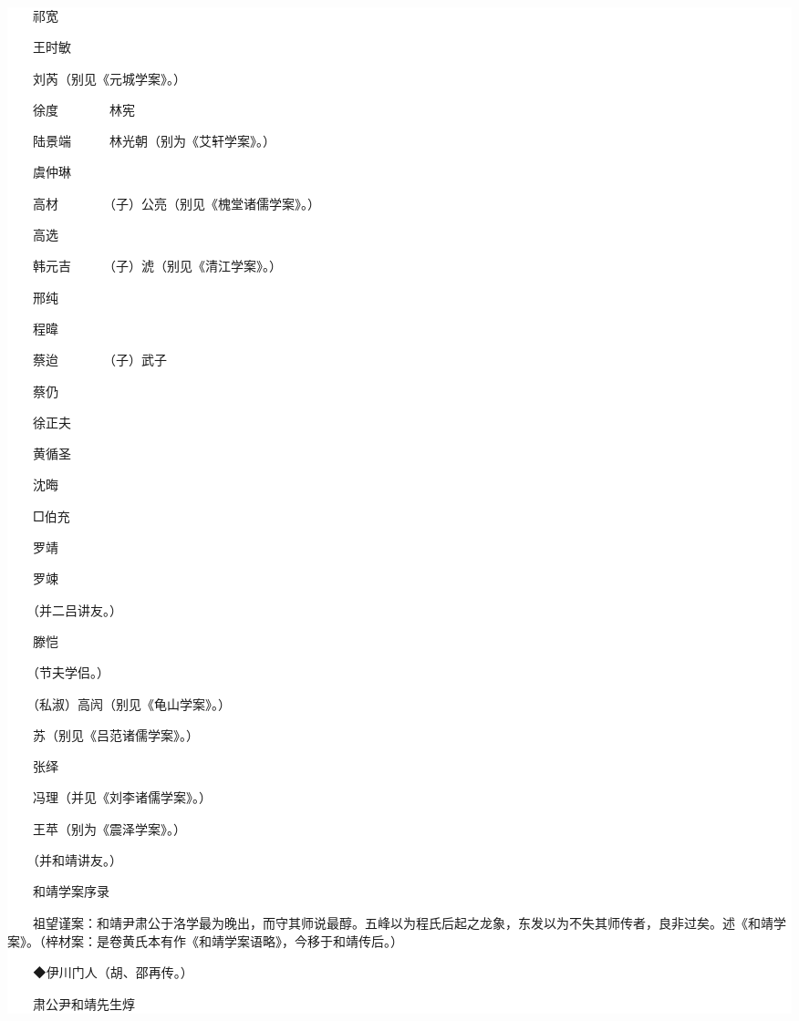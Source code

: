 　　祁宽

　　王时敏

　　刘芮（别见《元城学案》。）

　　徐度　　　　林宪

　　陆景端　　　林光朝（别为《艾轩学案》。）

　　虞仲琳

　　高材　　　　（子）公亮（别见《槐堂诸儒学案》。）

　　高选

　　韩元吉　　　（子）淲（别见《清江学案》。）

　　邢纯

　　程暐

　　蔡迨　　　　（子）武子

　　蔡仍

　　徐正夫

　　黄循圣

　　沈晦

　　□伯充

　　罗靖

　　罗竦

　　（并二吕讲友。）

　　滕恺

　　（节夫学侣。）

　　（私淑）高闶（别见《龟山学案》。）

　　苏（别见《吕范诸儒学案》。）

　　张绎

　　冯理（并见《刘李诸儒学案》。）

　　王苹（别为《震泽学案》。）

　　（并和靖讲友。）

　　和靖学案序录

　　祖望谨案：和靖尹肃公于洛学最为晚出，而守其师说最醇。五峰以为程氏后起之龙象，东发以为不失其师传者，良非过矣。述《和靖学案》。（梓材案：是卷黄氏本有作《和靖学案语略》，今移于和靖传后。）

　　◆伊川门人（胡、邵再传。）

　　肃公尹和靖先生焞
